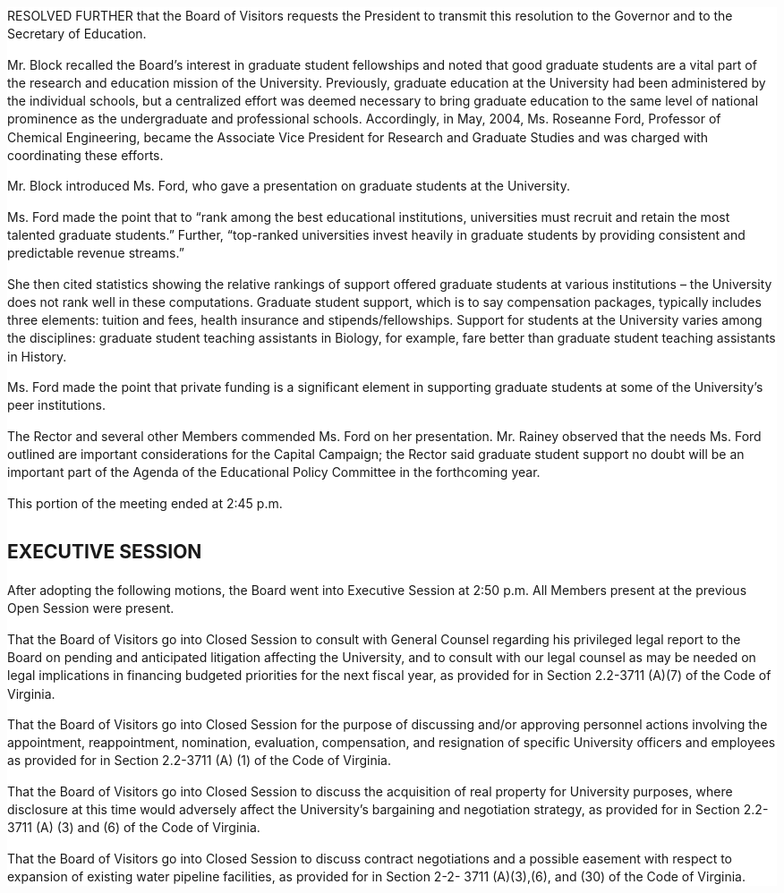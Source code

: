 RESOLVED FURTHER that the Board of Visitors requests the President to transmit this resolution to the Governor and to the Secretary of Education.

Mr. Block recalled the Board’s interest in graduate student fellowships and noted that good graduate students are a vital part of the research and education mission of the University. Previously, graduate education at the University had been administered by the individual schools, but a centralized effort was deemed necessary to bring graduate education to the same level of national prominence as the undergraduate and professional schools. Accordingly, in May, 2004, Ms. Roseanne Ford, Professor of Chemical Engineering, became the Associate Vice President for Research and Graduate Studies and was charged with coordinating these efforts.

Mr. Block introduced Ms. Ford, who gave a presentation on graduate students at the University.

Ms. Ford made the point that to “rank among the best educational institutions, universities must recruit and retain the most talented graduate students.” Further, “top-ranked universities invest heavily in graduate students by providing consistent and predictable revenue streams.”

She then cited statistics showing the relative rankings of support offered graduate students at various institutions – the University does not rank well in these computations. Graduate student support, which is to say compensation packages, typically includes three elements: tuition and fees, health insurance and stipends/fellowships. Support for students at the University varies among the disciplines: graduate student teaching assistants in Biology, for example, fare better than graduate student teaching assistants in History.

Ms. Ford made the point that private funding is a significant element in supporting graduate students at some of the University’s peer institutions.

The Rector and several other Members commended Ms. Ford on her presentation. Mr. Rainey observed that the needs Ms. Ford outlined are important considerations for the Capital Campaign; the Rector said graduate student support no doubt will be an important part of the Agenda of the Educational Policy Committee in the forthcoming year.

This portion of the meeting ended at 2:45 p.m.

EXECUTIVE SESSION
-----------------

After adopting the following motions, the Board went into Executive Session at 2:50 p.m. All Members present at the previous Open Session were present.

That the Board of Visitors go into Closed Session to consult with General Counsel regarding his privileged legal report to the Board on pending and anticipated litigation affecting the University, and to consult with our legal counsel as may be needed on legal implications in financing budgeted priorities for the next fiscal year, as provided for in Section 2.2-3711 (A)(7) of the Code of Virginia.

That the Board of Visitors go into Closed Session for the purpose of discussing and/or approving personnel actions involving the appointment, reappointment, nomination, evaluation, compensation, and resignation of specific University officers and employees as provided for in Section 2.2-3711 (A) (1) of the Code of Virginia.

That the Board of Visitors go into Closed Session to discuss the acquisition of real property for University purposes, where disclosure at this time would adversely affect the University’s bargaining and negotiation strategy, as provided for in Section 2.2-3711 (A) (3) and (6) of the Code of Virginia.

That the Board of Visitors go into Closed Session to discuss contract negotiations and a possible easement with respect to expansion of existing water pipeline facilities, as provided for in Section 2-2- 3711 (A)(3),(6), and (30) of the Code of Virginia.
